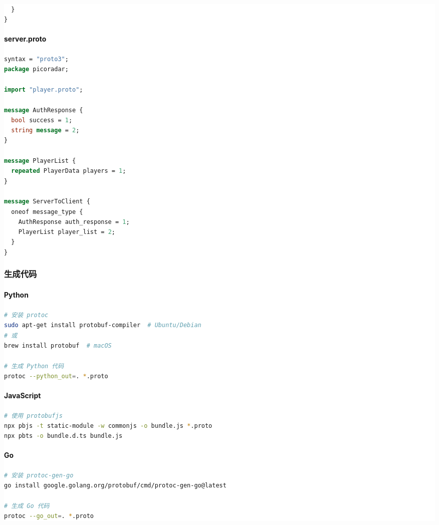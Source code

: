 ```protobuf
  }
}
```

#### server.proto
```protobuf
syntax = "proto3";
package picoradar;

import "player.proto";

message AuthResponse {
  bool success = 1;
  string message = 2;
}

message PlayerList {
  repeated PlayerData players = 1;
}

message ServerToClient {
  oneof message_type {
    AuthResponse auth_response = 1;
    PlayerList player_list = 2;
  }
}
```

### 生成代码

#### Python
```bash
# 安装 protoc
sudo apt-get install protobuf-compiler  # Ubuntu/Debian
# 或
brew install protobuf  # macOS

# 生成 Python 代码
protoc --python_out=. *.proto
```

#### JavaScript
```bash
# 使用 protobufjs
npx pbjs -t static-module -w commonjs -o bundle.js *.proto
npx pbts -o bundle.d.ts bundle.js
```

#### Go
```bash
# 安装 protoc-gen-go
go install google.golang.org/protobuf/cmd/protoc-gen-go@latest

# 生成 Go 代码
protoc --go_out=. *.proto
```
